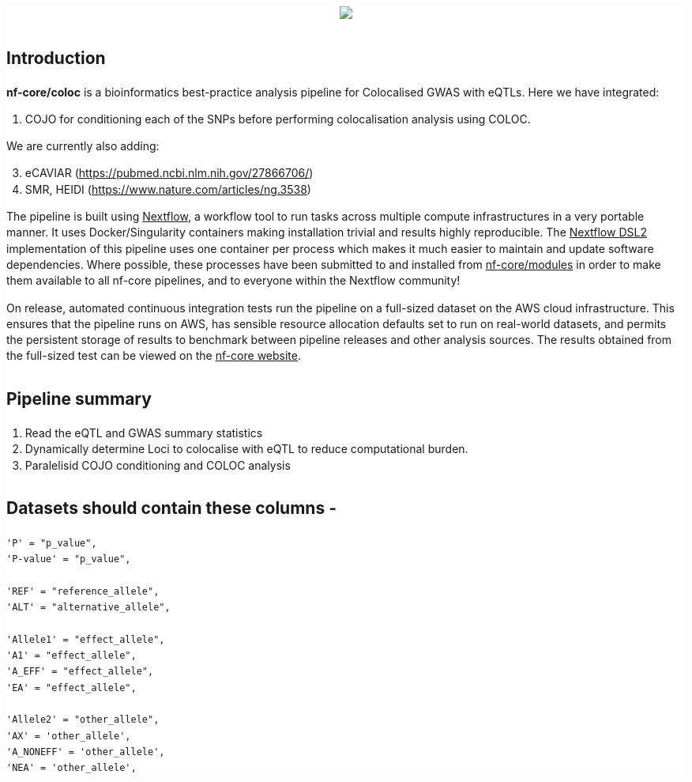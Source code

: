 <p align="center">
  <img src="https://github.com/wtsi-hgi/coloc/blob/main/assets/images/Coloc_flow_logo.png" width="50%"/>
</p>

## Introduction


**nf-core/coloc** is a bioinformatics best-practice analysis pipeline for Colocalised GWAS with eQTLs. 
Here we have integrated:
1) COJO for conditioning each of the SNPs before performing colocalisation analysis using COLOC.
   
We are currently also adding:

3) eCAVIAR (https://pubmed.ncbi.nlm.nih.gov/27866706/)
4) SMR, HEIDI (https://www.nature.com/articles/ng.3538)

The pipeline is built using [Nextflow](https://www.nextflow.io), a workflow tool to run tasks across multiple compute infrastructures in a very portable manner. It uses Docker/Singularity containers making installation trivial and results highly reproducible. The [Nextflow DSL2](https://www.nextflow.io/docs/latest/dsl2.html) implementation of this pipeline uses one container per process which makes it much easier to maintain and update software dependencies. Where possible, these processes have been submitted to and installed from [nf-core/modules](https://github.com/nf-core/modules) in order to make them available to all nf-core pipelines, and to everyone within the Nextflow community!


On release, automated continuous integration tests run the pipeline on a full-sized dataset on the AWS cloud infrastructure. This ensures that the pipeline runs on AWS, has sensible resource allocation defaults set to run on real-world datasets, and permits the persistent storage of results to benchmark between pipeline releases and other analysis sources. The results obtained from the full-sized test can be viewed on the [nf-core website](https://nf-co.re/coloc/results).

## Pipeline summary



1. Read the eQTL and GWAS summary statistics
2. Dynamically determine Loci to colocalise with eQTL to reduce computational burden.
3. Paralelisid COJO conditioning and COLOC analysis


## Datasets should contain these columns - 
    'P' = "p_value",
    'P-value' = "p_value",

    'REF' = "reference_allele",
    'ALT' = "alternative_allele",

    'Allele1' = "effect_allele",
    'A1' = "effect_allele",
    'A_EFF' = "effect_allele",
    'EA' = "effect_allele",

    'Allele2' = "other_allele",
    'AX' = 'other_allele',
    'A_NONEFF' = 'other_allele',
    'NEA' = 'other_allele',

